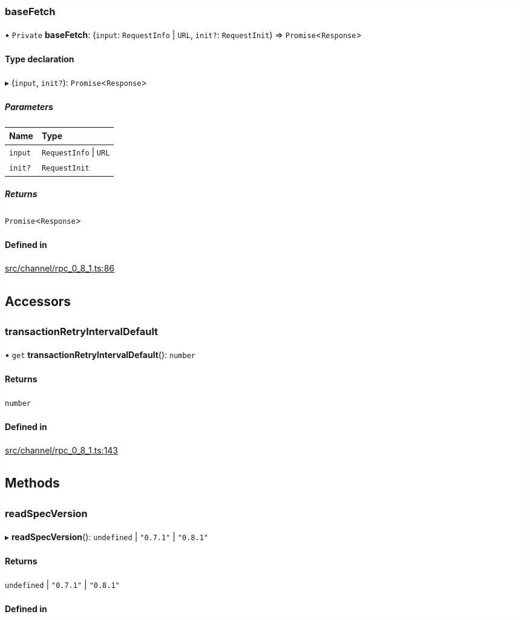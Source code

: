 
### baseFetch

• `Private` **baseFetch**: (`input`: `RequestInfo` \| `URL`, `init?`: `RequestInit`) => `Promise`<`Response`\>

#### Type declaration

▸ (`input`, `init?`): `Promise`<`Response`\>

##### Parameters

| Name    | Type                   |
| :------ | :--------------------- |
| `input` | `RequestInfo` \| `URL` |
| `init?` | `RequestInit`          |

##### Returns

`Promise`<`Response`\>

#### Defined in

[src/channel/rpc_0_8_1.ts:86](https://github.com/starknet-io/starknet.js/blob/v7.6.4/src/channel/rpc_0_8_1.ts#L86)

## Accessors

### transactionRetryIntervalDefault

• `get` **transactionRetryIntervalDefault**(): `number`

#### Returns

`number`

#### Defined in

[src/channel/rpc_0_8_1.ts:143](https://github.com/starknet-io/starknet.js/blob/v7.6.4/src/channel/rpc_0_8_1.ts#L143)

## Methods

### readSpecVersion

▸ **readSpecVersion**(): `undefined` \| `"0.7.1"` \| `"0.8.1"`

#### Returns

`undefined` \| `"0.7.1"` \| `"0.8.1"`

#### Defined in
